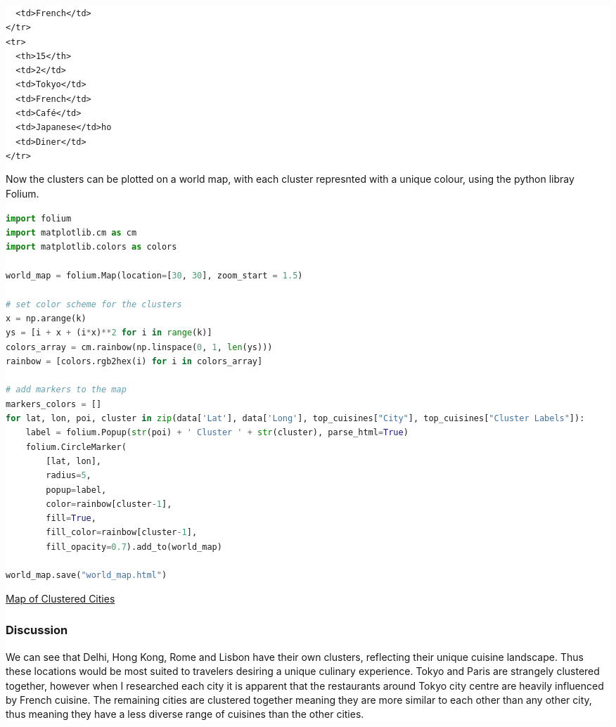       <td>French</td>
    </tr>
    <tr>
      <th>15</th>
      <td>2</td>
      <td>Tokyo</td>
      <td>French</td>
      <td>Café</td>
      <td>Japanese</td>ho
      <td>Diner</td>
    </tr>
  </tbody>
</table>
</div>

Now the clusters can be plotted on a world map, with each cluster represnted with a unique colour, using the python libray Folium.
```python
import folium
import matplotlib.cm as cm
import matplotlib.colors as colors

world_map = folium.Map(location=[30, 30], zoom_start = 1.5)

# set color scheme for the clusters
x = np.arange(k)
ys = [i + x + (i*x)**2 for i in range(k)]
colors_array = cm.rainbow(np.linspace(0, 1, len(ys)))
rainbow = [colors.rgb2hex(i) for i in colors_array]

# add markers to the map
markers_colors = []
for lat, lon, poi, cluster in zip(data['Lat'], data['Long'], top_cuisines["City"], top_cuisines["Cluster Labels"]):
    label = folium.Popup(str(poi) + ' Cluster ' + str(cluster), parse_html=True)
    folium.CircleMarker(
        [lat, lon],
        radius=5,
        popup=label,
        color=rainbow[cluster-1],
        fill=True,
        fill_color=rainbow[cluster-1],
        fill_opacity=0.7).add_to(world_map)
       
world_map.save("world_map.html")
```
[Map of Clustered Cities](/images/clustered_cities_map.html)

### Discussion

We can see that Delhi, Hong Kong, Rome and Lisbon have their own clusters, reflecting their unique cuisine landscape. Thus these locations would be most suited to travelers desiring a unique culinary experience. Tokyo and Paris are strangely clustered together, however when I researched each city it is apparent that the restaurants around Tokyo city centre are heavily influenced by French cuisine. The remaining cities are clustered together meaning they are more similar to each other than any other city, thus meaning they have a less diverse range of cuisines than the other cities.

